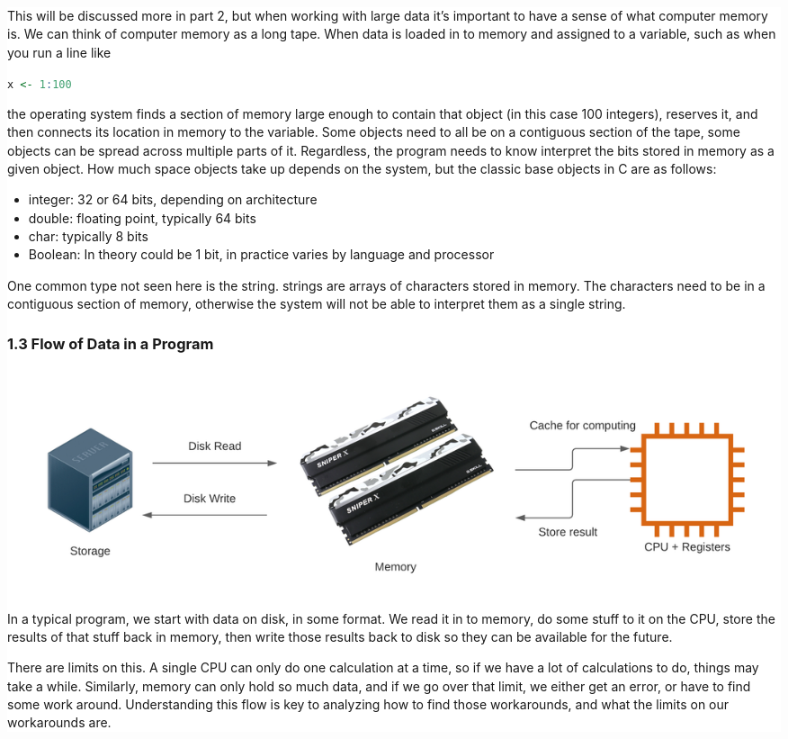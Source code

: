 This will be discussed more in part 2, but when working with large data
it’s important to have a sense of what computer memory is. We can think
of computer memory as a long tape. When data is loaded in to memory and
assigned to a variable, such as when you run a line like

``` r
x <- 1:100
```

the operating system finds a section of memory large enough to contain
that object (in this case 100 integers), reserves it, and then connects
its location in memory to the variable. Some objects need to all be on a
contiguous section of the tape, some objects can be spread across
multiple parts of it. Regardless, the program needs to know interpret
the bits stored in memory as a given object. How much space objects take
up depends on the system, but the classic base objects in C are as
follows:

-   integer: 32 or 64 bits, depending on architecture
-   double: floating point, typically 64 bits
-   char: typically 8 bits
-   Boolean: In theory could be 1 bit, in practice varies by language
    and processor

One common type not seen here is the string. strings are arrays of
characters stored in memory. The characters need to be in a contiguous
section of memory, otherwise the system will not be able to interpret
them as a single string.

### 1.3 Flow of Data in a Program

![Flow of Data in A Program](images/Computer%20Data%20Flow.png) In a
typical program, we start with data on disk, in some format. We read it
in to memory, do some stuff to it on the CPU, store the results of that
stuff back in memory, then write those results back to disk so they can
be available for the future.

There are limits on this. A single CPU can only do one calculation at a
time, so if we have a lot of calculations to do, things may take a
while. Similarly, memory can only hold so much data, and if we go over
that limit, we either get an error, or have to find some work around.
Understanding this flow is key to analyzing how to find those
workarounds, and what the limits on our workarounds are.
